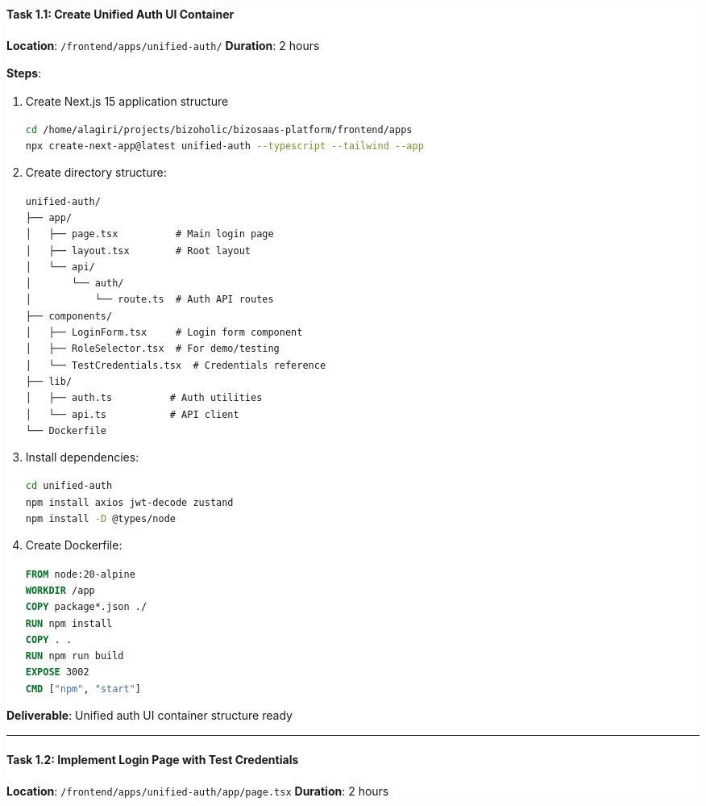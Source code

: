 #### Task 1.1: Create Unified Auth UI Container
**Location**: `/frontend/apps/unified-auth/`
**Duration**: 2 hours

**Steps**:
1. Create Next.js 15 application structure
   ```bash
   cd /home/alagiri/projects/bizoholic/bizosaas-platform/frontend/apps
   npx create-next-app@latest unified-auth --typescript --tailwind --app
   ```

2. Create directory structure:
   ```
   unified-auth/
   ├── app/
   │   ├── page.tsx          # Main login page
   │   ├── layout.tsx        # Root layout
   │   └── api/
   │       └── auth/
   │           └── route.ts  # Auth API routes
   ├── components/
   │   ├── LoginForm.tsx     # Login form component
   │   ├── RoleSelector.tsx  # For demo/testing
   │   └── TestCredentials.tsx  # Credentials reference
   ├── lib/
   │   ├── auth.ts          # Auth utilities
   │   └── api.ts           # API client
   └── Dockerfile
   ```

3. Install dependencies:
   ```bash
   cd unified-auth
   npm install axios jwt-decode zustand
   npm install -D @types/node
   ```

4. Create Dockerfile:
   ```dockerfile
   FROM node:20-alpine
   WORKDIR /app
   COPY package*.json ./
   RUN npm install
   COPY . .
   RUN npm run build
   EXPOSE 3002
   CMD ["npm", "start"]
   ```

**Deliverable**: Unified auth UI container structure ready

---

#### Task 1.2: Implement Login Page with Test Credentials
**Location**: `/frontend/apps/unified-auth/app/page.tsx`
**Duration**: 2 hours
